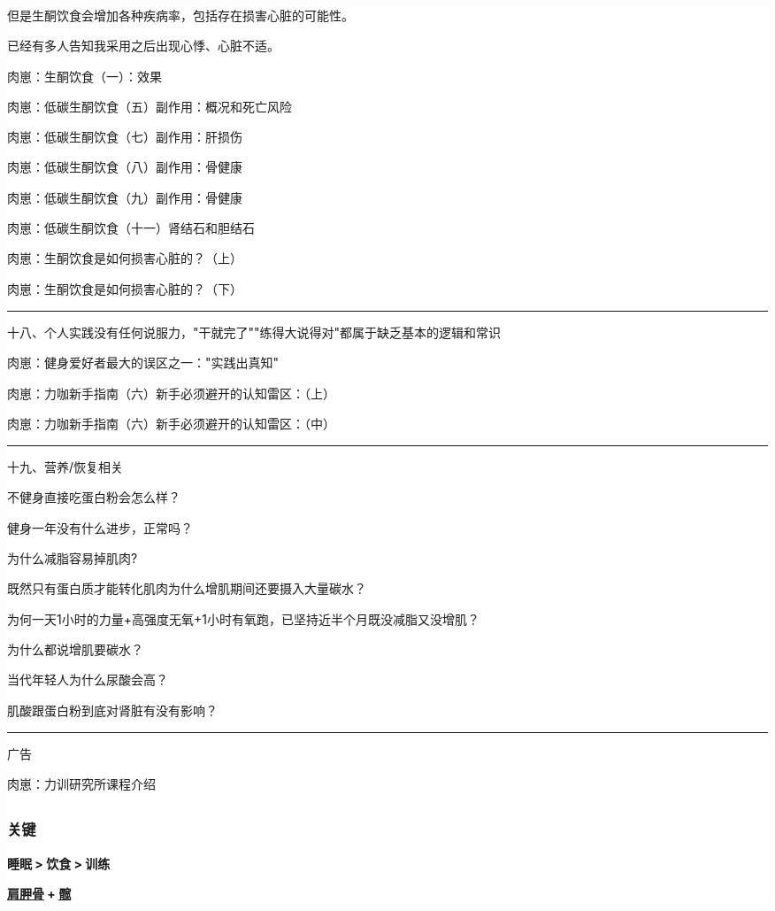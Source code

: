 但是生酮饮食会增加各种疾病率，包括存在损害心脏的可能性。

已经有多人告知我采用之后出现心悸、心脏不适。

肉崽：生酮饮食（一）：效果

肉崽：低碳生酮饮食（五）副作用：概况和死亡风险

肉崽：低碳生酮饮食（七）副作用：肝损伤

肉崽：低碳生酮饮食（八）副作用：骨健康

肉崽：低碳生酮饮食（九）副作用：骨健康

肉崽：低碳生酮饮食（十一）肾结石和胆结石

肉崽：生酮饮食是如何损害心脏的？（上）

肉崽：生酮饮食是如何损害心脏的？（下）

---

十八、个人实践没有任何说服力，"干就完了""练得大说得对"都属于缺乏基本的逻辑和常识

肉崽：健身爱好者最大的误区之一："实践出真知"

肉崽：力咖新手指南（六）新手必须避开的认知雷区：（上）

肉崽：力咖新手指南（六）新手必须避开的认知雷区：（中）

---

十九、营养/恢复相关

不健身直接吃蛋白粉会怎么样？

健身一年没有什么进步，正常吗？

为什么减脂容易掉肌肉?

既然只有蛋白质才能转化肌肉为什么增肌期间还要摄入大量碳水？

为何一天1小时的力量+高强度无氧+1小时有氧跑，已坚持近半个月既没减脂又没增肌？

为什么都说增肌要碳水？

当代年轻人为什么尿酸会高？

肌酸跟蛋白粉到底对肾脏有没有影响？

---

广告

肉崽：力训研究所课程介绍

##


### 关键

**睡眠 > 饮食 > 训练**

**[肩胛骨](肩胛骨.md) + [髋](髋.md)**
